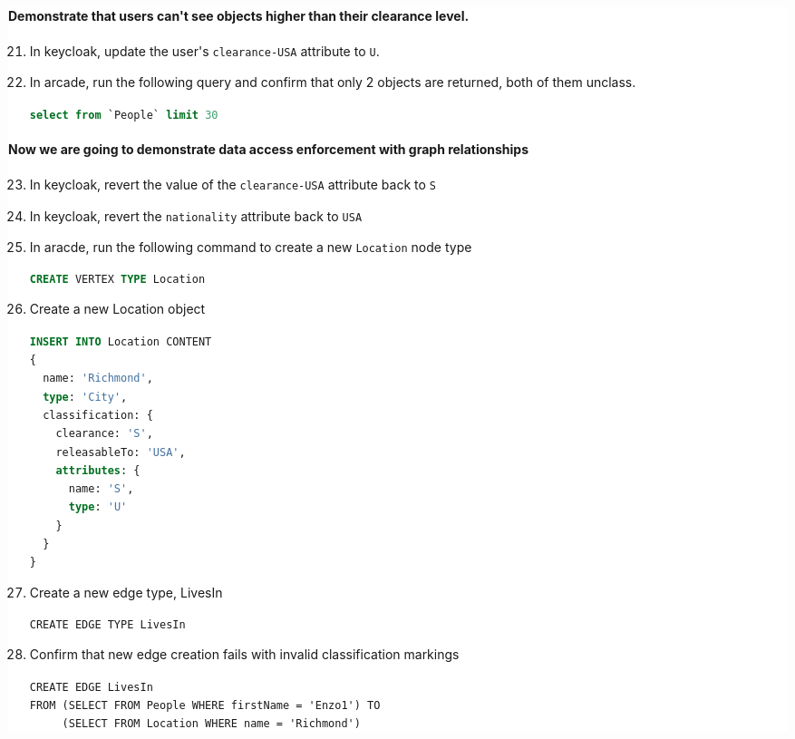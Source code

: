 #### Demonstrate that users can't see objects higher than their clearance level.

21. In keycloak, update the user's `clearance-USA` attribute to `U`.

22. In arcade, run the following query and confirm that only 2 objects are returned, both of them unclass.

    ```sql 
    select from `People` limit 30
    ```

#### Now we are going to demonstrate data access enforcement with graph relationships

23. In keycloak, revert the value of the `clearance-USA` attribute back to `S`

24. In keycloak, revert the `nationality` attribute back to `USA`

25. In aracde, run the following command to create a new `Location` node type

    ```sql
    CREATE VERTEX TYPE Location
    ```

26. Create a new Location object

    ```sql
    INSERT INTO Location CONTENT 
    { 
      name: 'Richmond',
      type: 'City',
      classification: {
        clearance: 'S',
        releasableTo: 'USA',
        attributes: {
          name: 'S',
          type: 'U'
        }
      }
    }
    ```

27. Create a new edge type, LivesIn

    ```
    CREATE EDGE TYPE LivesIn
    ```

28. Confirm that new edge creation fails with invalid classification markings

    ```
    CREATE EDGE LivesIn
    FROM (SELECT FROM People WHERE firstName = 'Enzo1') TO
         (SELECT FROM Location WHERE name = 'Richmond')
    ```
